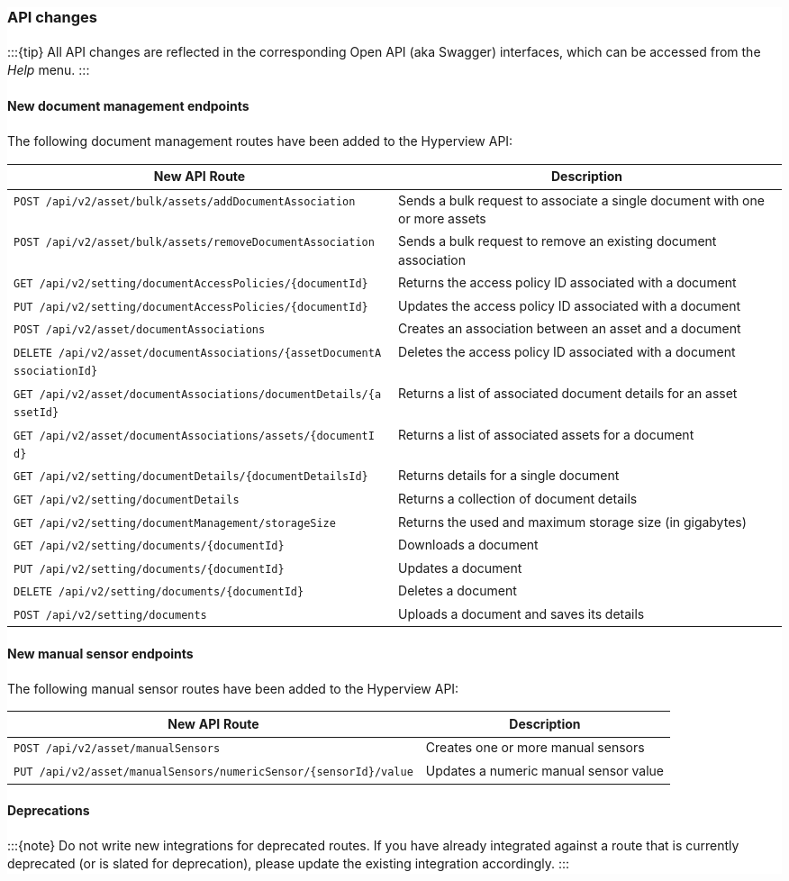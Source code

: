 ### API changes

:::{tip}
All API changes are reflected in the corresponding Open API (aka Swagger) interfaces, which can be accessed from the *Help* menu.
:::

#### New document management endpoints

The following document management routes have been added to the Hyperview API:

| **New API Route**                                                          | **Description**                                                             |
| -------------------------------------------------------------------------- | --------------------------------------------------------------------------- |
| ``POST /api/v2/asset/bulk/assets/addDocumentAssociation``                  | Sends a bulk request to associate a single document with one or more assets |
| ``POST /api/v2/asset/bulk/assets/removeDocumentAssociation``               | Sends a bulk request to remove an existing document association             |
| ``GET /api/v2/setting/documentAccessPolicies/{documentId}``                | Returns the access policy ID associated with a document                     |
| ``PUT /api/v2/setting/documentAccessPolicies/{documentId}``                | Updates the access policy ID associated with a document                     |
| ``POST /api/v2/asset/documentAssociations``                                | Creates an association between an asset and a document                      |
| ``DELETE /api/v2/asset/documentAssociations/{assetDocumentAssociationId}`` | Deletes the access policy ID associated with a document                     |
| ``GET /api/v2/asset/documentAssociations/documentDetails/{assetId}``       | Returns a list of associated document details for an asset                  |
| ``GET /api/v2/asset/documentAssociations/assets/{documentId}``             | Returns a list of associated assets for a document                          |
| ``GET /api/v2/setting/documentDetails/{documentDetailsId}``                | Returns details for a single document                                       |
| ``GET /api/v2/setting/documentDetails``                                    | Returns a collection of document details                                    |
| ``GET /api/v2/setting/documentManagement/storageSize``                     | Returns the used and maximum storage size (in gigabytes)                    |
| ``GET /api/v2/setting/documents/{documentId}``                             | Downloads a document                                                        |
| ``PUT /api/v2/setting/documents/{documentId}``                             | Updates a document                                                          |
| ``DELETE /api/v2/setting/documents/{documentId}``                          | Deletes a document                                                          |
| ``POST /api/v2/setting/documents``                                         | Uploads a document and saves its details                                    |

#### New manual sensor endpoints

The following manual sensor routes have been added to the Hyperview API:

| **New API Route**                                                  | **Description**                       |
| ------------------------------------------------------------------ | ------------------------------------- |
| ``POST /api/v2/asset/manualSensors``                               | Creates one or more manual sensors    |
| ``PUT /api/v2/asset/manualSensors/numericSensor/{sensorId}/value`` | Updates a numeric manual sensor value |

#### Deprecations

:::{note}
Do not write new integrations for deprecated routes. If you have already integrated against a route that is currently deprecated (or is slated for deprecation), please update the existing integration accordingly.
:::
